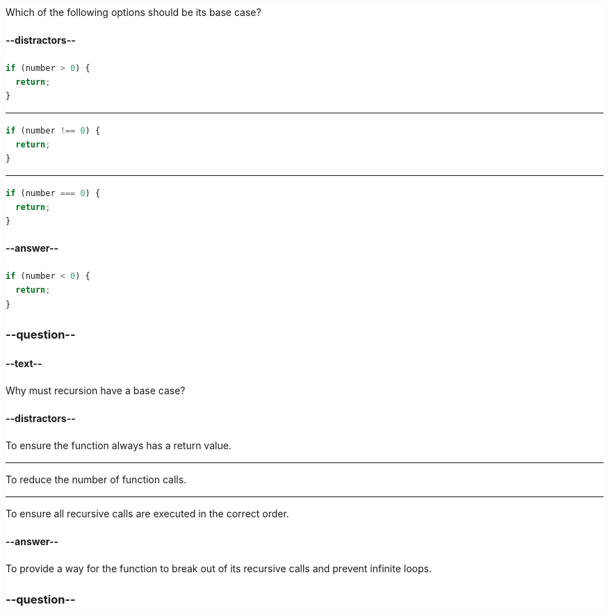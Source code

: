 Which of the following options should be its base case?

#### --distractors--

```js
if (number > 0) {
  return;
}
```

---

```js
if (number !== 0) {
  return;
}
```

---

```js
if (number === 0) {
  return;
}
```

#### --answer--

```js
if (number < 0) {
  return;
}
```

### --question--

#### --text--

Why must recursion have a base case?

#### --distractors--

To ensure the function always has a return value.

---

To reduce the number of function calls.

---

To ensure all recursive calls are executed in the correct order.

#### --answer--

To provide a way for the function to break out of its recursive calls and prevent infinite loops.

### --question--
